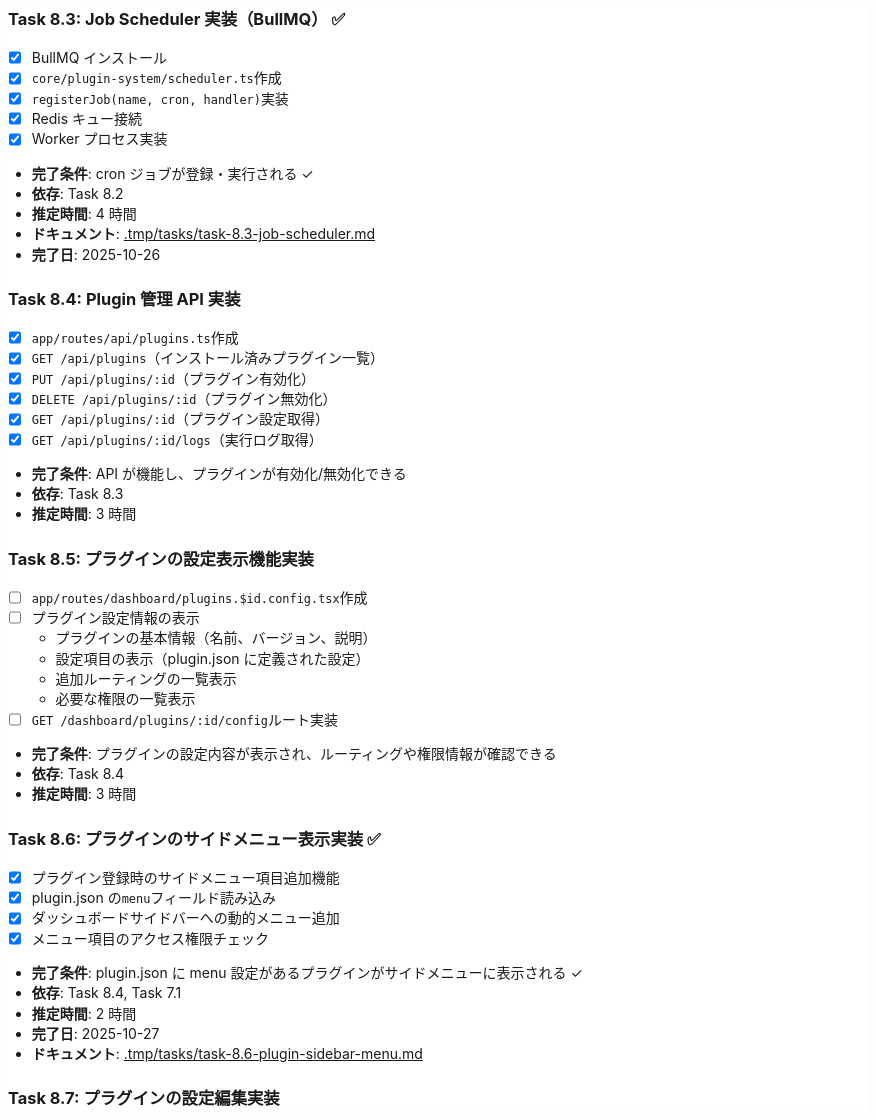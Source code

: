 ### Task 8.3: Job Scheduler 実装（BullMQ） ✅

- [x] BullMQ インストール
- [x] `core/plugin-system/scheduler.ts`作成
- [x] `registerJob(name, cron, handler)`実装
- [x] Redis キュー接続
- [x] Worker プロセス実装
- **完了条件**: cron ジョブが登録・実行される ✓
- **依存**: Task 8.2
- **推定時間**: 4 時間
- **ドキュメント**: [.tmp/tasks/task-8.3-job-scheduler.md](.tmp/tasks/task-8.3-job-scheduler.md)
- **完了日**: 2025-10-26

### Task 8.4: Plugin 管理 API 実装

- [x] `app/routes/api/plugins.ts`作成
- [x] `GET /api/plugins`（インストール済みプラグイン一覧）
- [x] `PUT /api/plugins/:id`（プラグイン有効化）
- [x] `DELETE /api/plugins/:id`（プラグイン無効化）
- [x] `GET /api/plugins/:id`（プラグイン設定取得）
- [x] `GET /api/plugins/:id/logs`（実行ログ取得）
- **完了条件**: API が機能し、プラグインが有効化/無効化できる
- **依存**: Task 8.3
- **推定時間**: 3 時間

### Task 8.5: プラグインの設定表示機能実装

- [ ] `app/routes/dashboard/plugins.$id.config.tsx`作成
- [ ] プラグイン設定情報の表示
  - プラグインの基本情報（名前、バージョン、説明）
  - 設定項目の表示（plugin.json に定義された設定）
  - 追加ルーティングの一覧表示
  - 必要な権限の一覧表示
- [ ] `GET /dashboard/plugins/:id/config`ルート実装
- **完了条件**: プラグインの設定内容が表示され、ルーティングや権限情報が確認できる
- **依存**: Task 8.4
- **推定時間**: 3 時間

### Task 8.6: プラグインのサイドメニュー表示実装 ✅

- [x] プラグイン登録時のサイドメニュー項目追加機能
- [x] plugin.json の`menu`フィールド読み込み
- [x] ダッシュボードサイドバーへの動的メニュー追加
- [x] メニュー項目のアクセス権限チェック
- **完了条件**: plugin.json に menu 設定があるプラグインがサイドメニューに表示される ✓
- **依存**: Task 8.4, Task 7.1
- **推定時間**: 2 時間
- **完了日**: 2025-10-27
- **ドキュメント**: [.tmp/tasks/task-8.6-plugin-sidebar-menu.md](.tmp/tasks/task-8.6-plugin-sidebar-menu.md)

### Task 8.7: プラグインの設定編集実装
